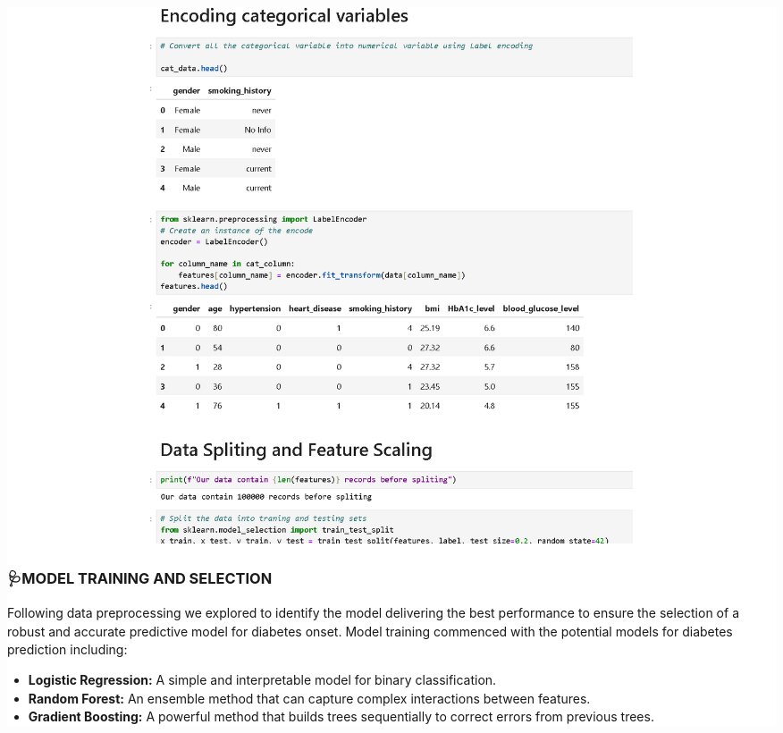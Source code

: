 <img src="https://github.com/jamesehiabhi/StarkHealth-DiabetesPredictor/blob/main/Displays/Encode%20n%20split.png" alt="Displays" width="900" height="600"/> 

### 🩺MODEL TRAINING AND SELECTION
Following data preprocessing we explored to identify the model delivering the best performance to ensure the selection of a robust and accurate predictive model for diabetes onset. Model training commenced with the potential models for diabetes prediction including:
- **Logistic Regression:** A simple and interpretable model for binary classification.
- **Random Forest:** An ensemble method that can capture complex interactions between features.
- **Gradient Boosting:** A powerful method that builds trees sequentially to correct errors from previous trees.
